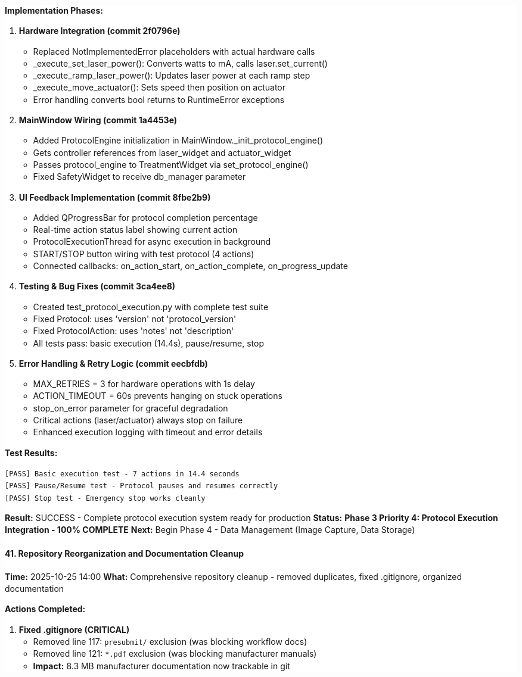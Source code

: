 **Implementation Phases:**
1. **Hardware Integration (commit 2f0796e)**
   - Replaced NotImplementedError placeholders with actual hardware calls
   - _execute_set_laser_power(): Converts watts to mA, calls laser.set_current()
   - _execute_ramp_laser_power(): Updates laser power at each ramp step
   - _execute_move_actuator(): Sets speed then position on actuator
   - Error handling converts bool returns to RuntimeError exceptions

2. **MainWindow Wiring (commit 1a4453e)**
   - Added ProtocolEngine initialization in MainWindow._init_protocol_engine()
   - Gets controller references from laser_widget and actuator_widget
   - Passes protocol_engine to TreatmentWidget via set_protocol_engine()
   - Fixed SafetyWidget to receive db_manager parameter

3. **UI Feedback Implementation (commit 8fbe2b9)**
   - Added QProgressBar for protocol completion percentage
   - Real-time action status label showing current action
   - ProtocolExecutionThread for async execution in background
   - START/STOP button wiring with test protocol (4 actions)
   - Connected callbacks: on_action_start, on_action_complete, on_progress_update

4. **Testing & Bug Fixes (commit 3ca4ee8)**
   - Created test_protocol_execution.py with complete test suite
   - Fixed Protocol: uses 'version' not 'protocol_version'
   - Fixed ProtocolAction: uses 'notes' not 'description'
   - All tests pass: basic execution (14.4s), pause/resume, stop

5. **Error Handling & Retry Logic (commit eecbfdb)**
   - MAX_RETRIES = 3 for hardware operations with 1s delay
   - ACTION_TIMEOUT = 60s prevents hanging on stuck operations
   - stop_on_error parameter for graceful degradation
   - Critical actions (laser/actuator) always stop on failure
   - Enhanced execution logging with timeout and error details

**Test Results:**
```
[PASS] Basic execution test - 7 actions in 14.4 seconds
[PASS] Pause/Resume test - Protocol pauses and resumes correctly
[PASS] Stop test - Emergency stop works cleanly
```

**Result:** SUCCESS - Complete protocol execution system ready for production
**Status:** **Phase 3 Priority 4: Protocol Execution Integration - 100% COMPLETE**
**Next:** Begin Phase 4 - Data Management (Image Capture, Data Storage)

#### 41. Repository Reorganization and Documentation Cleanup
**Time:** 2025-10-25 14:00
**What:** Comprehensive repository cleanup - removed duplicates, fixed .gitignore, organized documentation

**Actions Completed:**

1. **Fixed .gitignore (CRITICAL)**
   - Removed line 117: `presubmit/` exclusion (was blocking workflow docs)
   - Removed line 121: `*.pdf` exclusion (was blocking manufacturer manuals)
   - **Impact:** 8.3 MB manufacturer documentation now trackable in git
